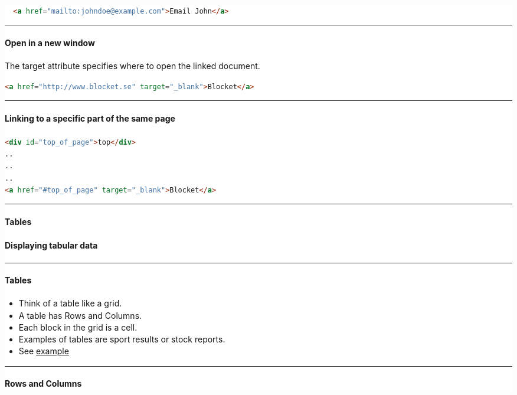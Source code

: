 ```HTML
  <a href="mailto:johndoe@example.com">Email John</a>
```



---

####  Open in a new window

The target attribute specifies where to open the linked document.

```HTML
<a href="http://www.blocket.se" target="_blank">Blocket</a>
```



---

####  Linking to a specific part of the same page

```HTML
<div id="top_of_page">top</div>
..
..
..
<a href="#top_of_page" target="_blank">Blocket</a>
```



---

#### Tables
#### Displaying tabular data


---

#### Tables

* Think of a table like a grid.
* A table has Rows and Columns.
* Each block in the grid is a cell.
* Examples of tables are sport results or stock reports.
* See <a href="http://www.everysport.com/sport/fotboll/fotbollsserier-2019/allsvenskan-herr/allsvenskan/100877" target="_blank">example</a>



---

#### Rows and Columns